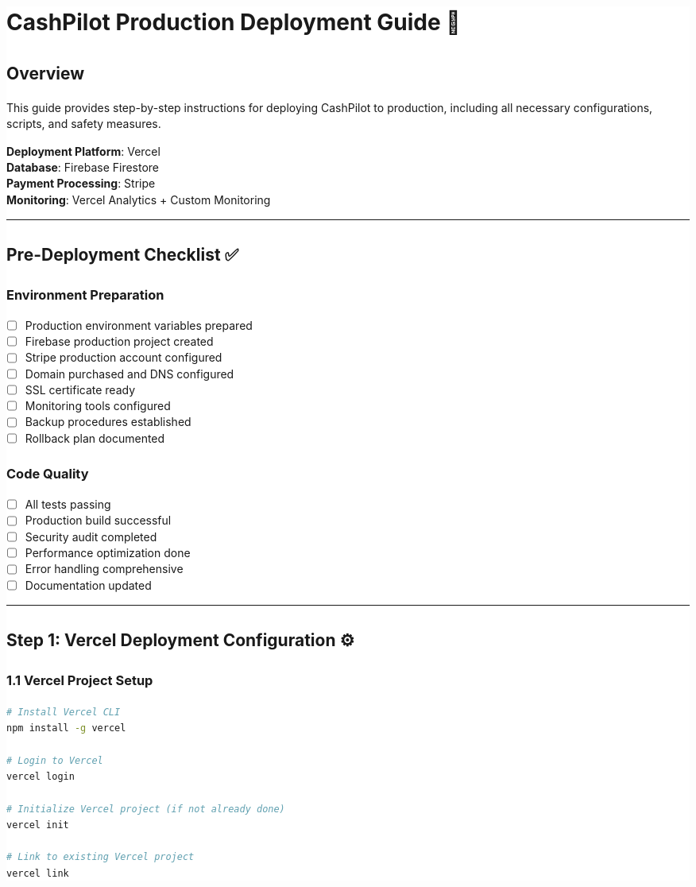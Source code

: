 # CashPilot Production Deployment Guide 🚀

## Overview
This guide provides step-by-step instructions for deploying CashPilot to production, including all necessary configurations, scripts, and safety measures.

**Deployment Platform**: Vercel  
**Database**: Firebase Firestore  
**Payment Processing**: Stripe  
**Monitoring**: Vercel Analytics + Custom Monitoring  

---

## Pre-Deployment Checklist ✅

### Environment Preparation
- [ ] Production environment variables prepared
- [ ] Firebase production project created
- [ ] Stripe production account configured
- [ ] Domain purchased and DNS configured
- [ ] SSL certificate ready
- [ ] Monitoring tools configured
- [ ] Backup procedures established
- [ ] Rollback plan documented

### Code Quality
- [ ] All tests passing
- [ ] Production build successful
- [ ] Security audit completed
- [ ] Performance optimization done
- [ ] Error handling comprehensive
- [ ] Documentation updated

---

## Step 1: Vercel Deployment Configuration ⚙️

### 1.1 Vercel Project Setup

```bash
# Install Vercel CLI
npm install -g vercel

# Login to Vercel
vercel login

# Initialize Vercel project (if not already done)
vercel init

# Link to existing Vercel project
vercel link
```
